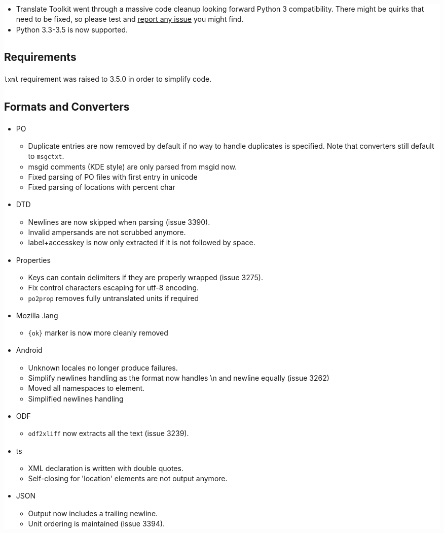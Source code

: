 - Translate Toolkit went through a massive code cleanup looking forward Python
  3 compatibility. There might be quirks that need to be fixed, so please test
  and [report any issue](https://github.com/translate/translate/issues/new)
  you might find.
- Python 3.3-3.5 is now supported.


Requirements
------------

`lxml` requirement was raised to 3.5.0 in order to simplify code.


Formats and Converters
----------------------

- PO

  - Duplicate entries are now removed by default if no way to handle
    duplicates is specified. Note that converters still default to ``msgctxt``.
  - msgid comments (KDE style) are only parsed from msgid now.
  - Fixed parsing of PO files with first entry in unicode
  - Fixed parsing of locations with percent char

- DTD
  - Newlines are now skipped when parsing (issue 3390).
  - Invalid ampersands are not scrubbed anymore.
  - label+accesskey is now only extracted if it is not followed by space.

- Properties

  - Keys can contain delimiters if they are properly wrapped (issue 3275).
  - Fix control characters escaping for utf-8 encoding.
  - `po2prop` removes fully untranslated units if required

- Mozilla .lang

  - `{ok}` marker is now more cleanly removed

- Android

  - Unknown locales no longer produce failures.
  - Simplify newlines handling as the format now handles \n and newline equally
    (issue 3262)
  - Moved all namespaces to <resources> element.
  - Simplified newlines handling

- ODF

  - `odf2xliff` now extracts all the text (issue 3239).

- ts

  - XML declaration is written with double quotes.
  - Self-closing for 'location' elements are not output anymore.

- JSON

  - Output now includes a trailing newline.
  - Unit ordering is maintained (issue 3394).
